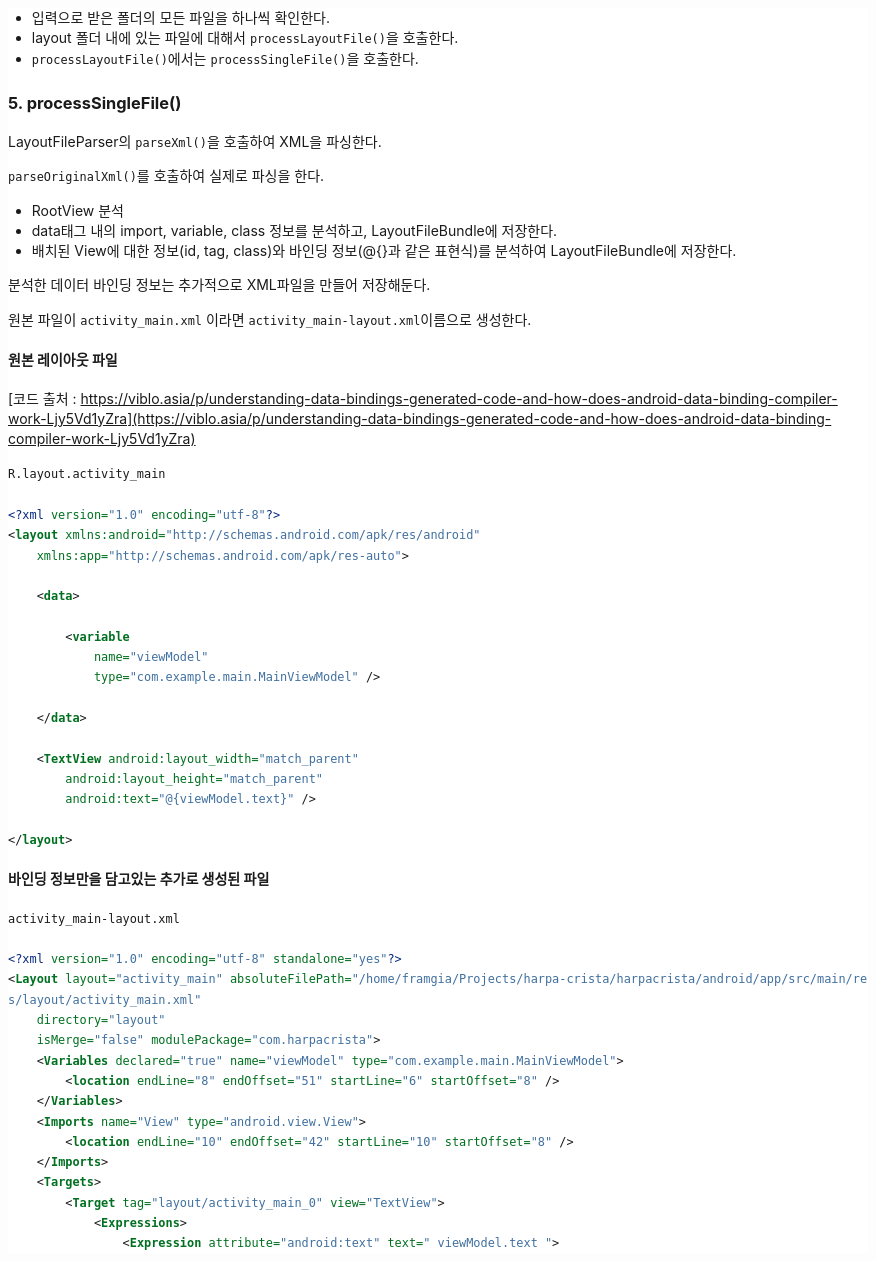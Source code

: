 - 입력으로 받은 폴더의 모든 파일을 하나씩 확인한다.
- layout 폴더 내에 있는 파일에 대해서 `processLayoutFile()`을 호출한다.
- `processLayoutFile()`에서는 `processSingleFile()`을 호출한다.

### 5. processSingleFile()

LayoutFileParser의 `parseXml()`을 호출하여 XML을 파싱한다.

`parseOriginalXml()`를 호출하여 실제로 파싱을 한다.

- RootView 분석
- data태그 내의 import, variable, class 정보를 분석하고, LayoutFileBundle에 저장한다.
- 배치된 View에 대한 정보(id, tag, class)와 바인딩 정보(@{}과 같은 표현식)를 분석하여 LayoutFileBundle에 저장한다.

분석한 데이터 바인딩 정보는 추가적으로 XML파일을 만들어 저장해둔다.

원본 파일이 `activity_main.xml` 이라면 `activity_main-layout.xml`이름으로 생성한다.


#### 원본 레이아웃 파일

[코드 출처 : https://viblo.asia/p/understanding-data-bindings-generated-code-and-how-does-android-data-binding-compiler-work-Ljy5Vd1yZra](https://viblo.asia/p/understanding-data-bindings-generated-code-and-how-does-android-data-binding-compiler-work-Ljy5Vd1yZra)

```xml
R.layout.activity_main

<?xml version="1.0" encoding="utf-8"?>
<layout xmlns:android="http://schemas.android.com/apk/res/android"
    xmlns:app="http://schemas.android.com/apk/res-auto">

    <data>

        <variable
            name="viewModel"
            type="com.example.main.MainViewModel" />

    </data>

    <TextView android:layout_width="match_parent"
        android:layout_height="match_parent"
        android:text="@{viewModel.text}" />

</layout>

```

#### 바인딩 정보만을 담고있는 추가로 생성된 파일

```xml
activity_main-layout.xml

<?xml version="1.0" encoding="utf-8" standalone="yes"?>
<Layout layout="activity_main" absoluteFilePath="/home/framgia/Projects/harpa-crista/harpacrista/android/app/src/main/res/layout/activity_main.xml"
    directory="layout"
    isMerge="false" modulePackage="com.harpacrista">
    <Variables declared="true" name="viewModel" type="com.example.main.MainViewModel">
        <location endLine="8" endOffset="51" startLine="6" startOffset="8" />
    </Variables>
    <Imports name="View" type="android.view.View">
        <location endLine="10" endOffset="42" startLine="10" startOffset="8" />
    </Imports>
    <Targets>
        <Target tag="layout/activity_main_0" view="TextView">
            <Expressions>
                <Expression attribute="android:text" text=" viewModel.text ">
```